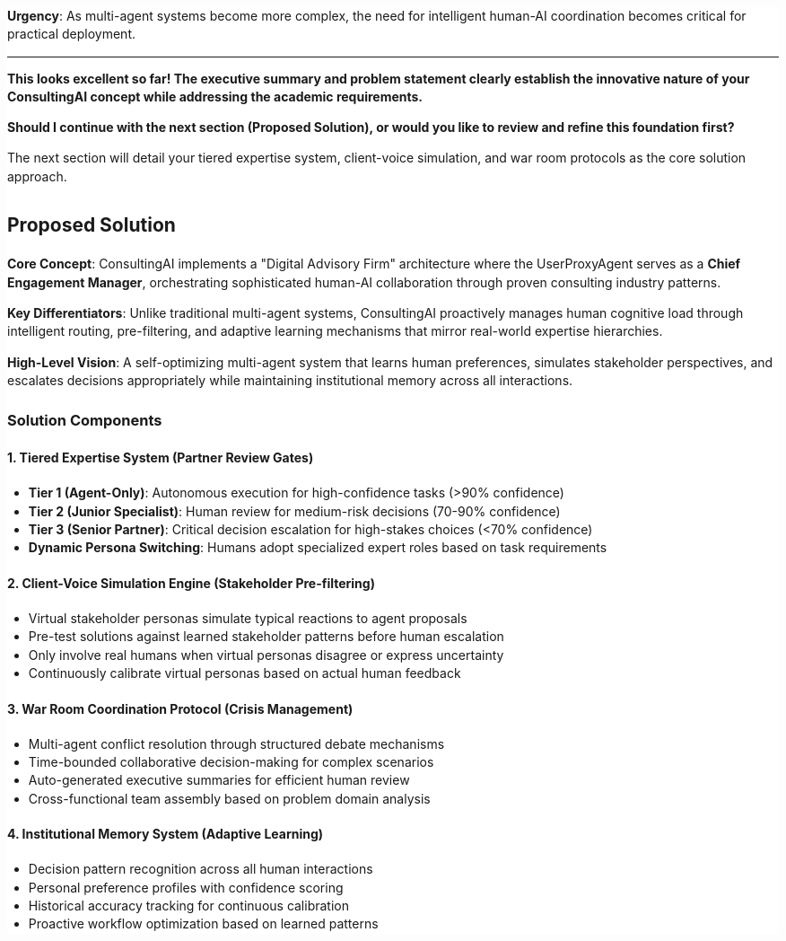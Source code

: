 **Urgency**: As multi-agent systems become more complex, the need for intelligent human-AI coordination becomes critical for practical deployment.

---

**This looks excellent so far! The executive summary and problem statement clearly establish the innovative nature of your ConsultingAI concept while addressing the academic requirements.**

**Should I continue with the next section (Proposed Solution), or would you like to review and refine this foundation first?**

The next section will detail your tiered expertise system, client-voice simulation, and war room protocols as the core solution approach.

## Proposed Solution

**Core Concept**: ConsultingAI implements a "Digital Advisory Firm" architecture where the UserProxyAgent serves as a **Chief Engagement Manager**, orchestrating sophisticated human-AI collaboration through proven consulting industry patterns.

**Key Differentiators**: Unlike traditional multi-agent systems, ConsultingAI proactively manages human cognitive load through intelligent routing, pre-filtering, and adaptive learning mechanisms that mirror real-world expertise hierarchies.

**High-Level Vision**: A self-optimizing multi-agent system that learns human preferences, simulates stakeholder perspectives, and escalates decisions appropriately while maintaining institutional memory across all interactions.

### Solution Components

#### 1. **Tiered Expertise System** (Partner Review Gates)
- **Tier 1 (Agent-Only)**: Autonomous execution for high-confidence tasks (>90% confidence)
- **Tier 2 (Junior Specialist)**: Human review for medium-risk decisions (70-90% confidence) 
- **Tier 3 (Senior Partner)**: Critical decision escalation for high-stakes choices (<70% confidence)
- **Dynamic Persona Switching**: Humans adopt specialized expert roles based on task requirements

#### 2. **Client-Voice Simulation Engine** (Stakeholder Pre-filtering)
- Virtual stakeholder personas simulate typical reactions to agent proposals
- Pre-test solutions against learned stakeholder patterns before human escalation
- Only involve real humans when virtual personas disagree or express uncertainty
- Continuously calibrate virtual personas based on actual human feedback

#### 3. **War Room Coordination Protocol** (Crisis Management)
- Multi-agent conflict resolution through structured debate mechanisms
- Time-bounded collaborative decision-making for complex scenarios
- Auto-generated executive summaries for efficient human review
- Cross-functional team assembly based on problem domain analysis

#### 4. **Institutional Memory System** (Adaptive Learning)
- Decision pattern recognition across all human interactions
- Personal preference profiles with confidence scoring
- Historical accuracy tracking for continuous calibration
- Proactive workflow optimization based on learned patterns
